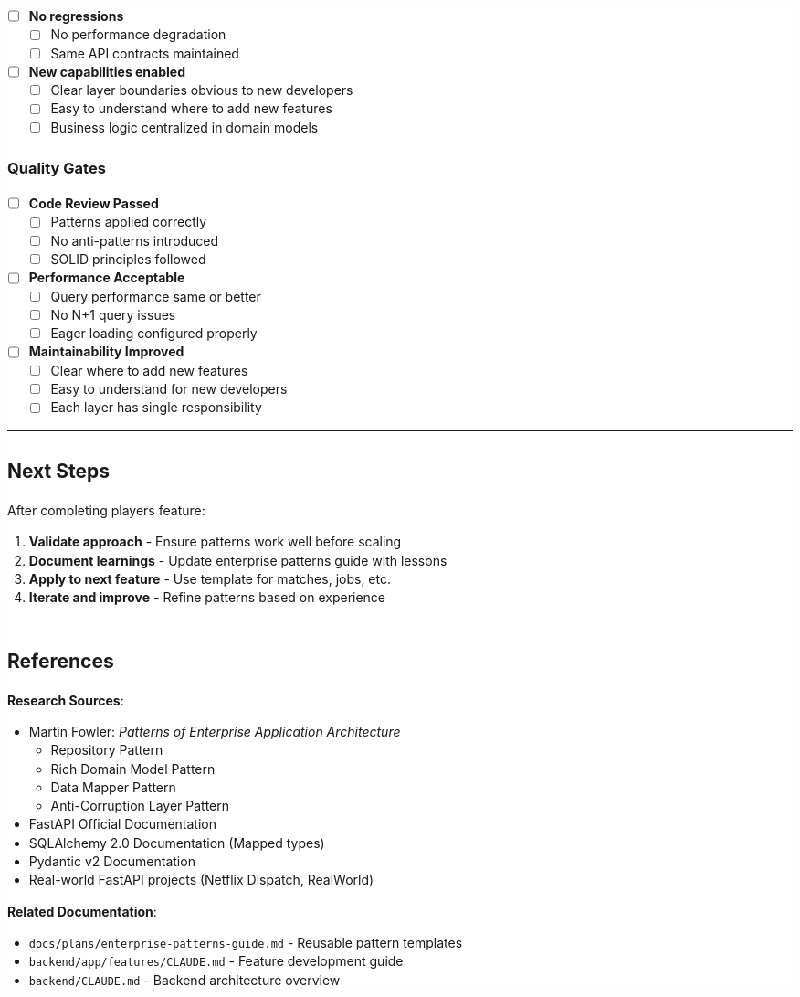 - [ ] **No regressions**
  - [ ] No performance degradation
  - [ ] Same API contracts maintained

- [ ] **New capabilities enabled**
  - [ ] Clear layer boundaries obvious to new developers
  - [ ] Easy to understand where to add new features
  - [ ] Business logic centralized in domain models

### Quality Gates

- [ ] **Code Review Passed**
  - [ ] Patterns applied correctly
  - [ ] No anti-patterns introduced
  - [ ] SOLID principles followed

- [ ] **Performance Acceptable**
  - [ ] Query performance same or better
  - [ ] No N+1 query issues
  - [ ] Eager loading configured properly

- [ ] **Maintainability Improved**
  - [ ] Clear where to add new features
  - [ ] Easy to understand for new developers
  - [ ] Each layer has single responsibility

---

## Next Steps

After completing players feature:

1. **Validate approach** - Ensure patterns work well before scaling
2. **Document learnings** - Update enterprise patterns guide with lessons
3. **Apply to next feature** - Use template for matches, jobs, etc.
4. **Iterate and improve** - Refine patterns based on experience

---

## References

**Research Sources**:
- Martin Fowler: *Patterns of Enterprise Application Architecture*
  - Repository Pattern
  - Rich Domain Model Pattern
  - Data Mapper Pattern
  - Anti-Corruption Layer Pattern
- FastAPI Official Documentation
- SQLAlchemy 2.0 Documentation (Mapped types)
- Pydantic v2 Documentation
- Real-world FastAPI projects (Netflix Dispatch, RealWorld)

**Related Documentation**:
- `docs/plans/enterprise-patterns-guide.md` - Reusable pattern templates
- `backend/app/features/CLAUDE.md` - Feature development guide
- `backend/CLAUDE.md` - Backend architecture overview
